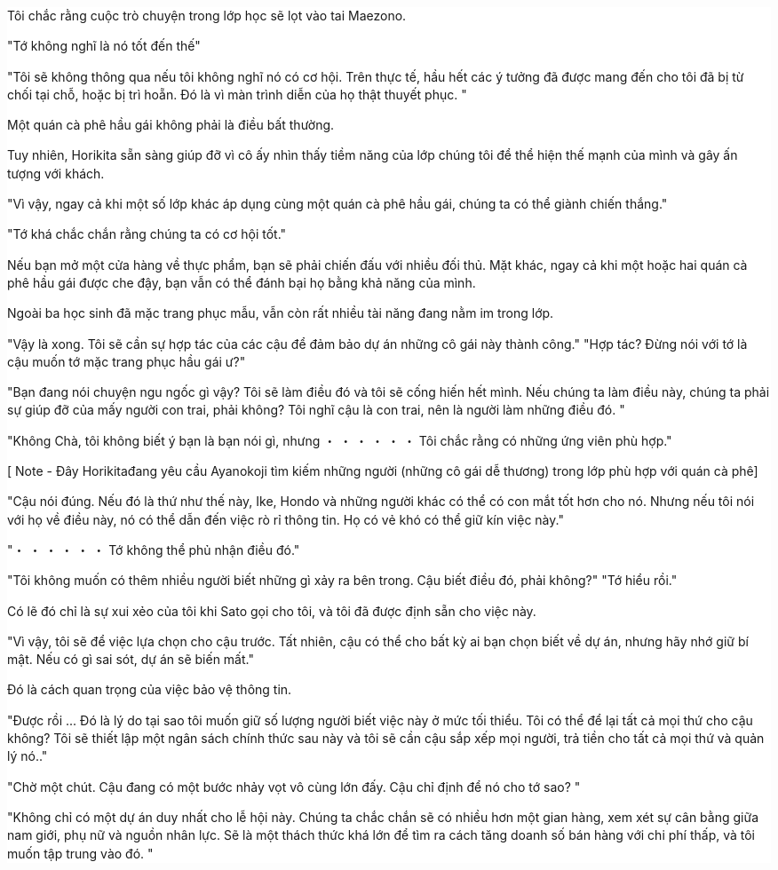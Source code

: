 Tôi chắc rằng cuộc trò chuyện trong lớp học sẽ lọt vào tai Maezono.

"Tớ không nghĩ là nó tốt đến thế"

"Tôi sẽ không thông qua nếu tôi không nghĩ nó có cơ hội. Trên thực tế, hầu hết các ý tưởng đã được mang đến cho tôi đã bị từ chối tại chỗ, hoặc bị trì hoẵn. Đó là vì màn trình diễn của họ thật thuyết phục. "

Một quán cà phê hầu gái không phải là điều bất thường.

Tuy nhiên, Horikita sẵn sàng giúp đỡ vì cô ấy nhìn thấy tiềm năng của lớp chúng tôi để thể hiện thế mạnh của mình và gây ấn tượng với khách.

"Vì vậy, ngay cả khi một số lớp khác áp dụng cùng một quán cà phê hầu gái, chúng ta có thể giành chiến thắng."

"Tớ khá chắc chắn rằng chúng ta có cơ hội tốt."

Nếu bạn mở một cửa hàng về thực phẩm, bạn sẽ phải chiến đấu với nhiều đối thủ. Mặt khác, ngay cả khi một hoặc hai quán cà phê hầu gái được che đậy, bạn vẫn có thể đánh bại họ bằng khả năng của mình.

Ngoài ba học sinh đã mặc trang phục mẫu, vẫn còn rất nhiều tài năng đang nằm im trong lớp.

"Vậy là xong. Tôi sẽ cần sự hợp tác của các cậu để đảm bảo dự án những cô gái này thành công." "Hợp tác? Đừng nói với tớ là cậu muốn tớ mặc trang phục hầu gái ư?"

"Bạn đang nói chuyện ngu ngốc gì vậy? Tôi sẽ làm điều đó và tôi sẽ cống hiến hết mình. Nếu chúng ta làm điều này, chúng ta phải sự giúp đỡ của mấy người con trai, phải không? Tôi nghĩ cậu là con trai, nên là người làm những điều đó. "

"Không Chà, tôi không biết ý bạn là bạn nói gì, nhưng ・ ・ ・ ・ ・ ・ Tôi chắc rằng có những ứng viên phù hợp."

[ Note - Đây Horikitađang yêu cầu Ayanokoji tìm kiếm những người (những cô gái dễ thương) trong lớp phù hợp với quán cà phê]

"Cậu nói đúng. Nếu đó là thứ như thế này, Ike, Hondo và những người khác có thể có con mắt tốt hơn cho nó. Nhưng nếu tôi nói với họ về điều này, nó có thể dẫn đến việc rò rỉ thông tin. Họ có vẻ khó có thể giữ kín việc này."

"・ ・ ・ ・ ・ ・ Tớ không thể phủ nhận điều đó."

"Tôi không muốn có thêm nhiều người biết những gì xảy ra bên trong. Cậu biết điều đó, phải không?" "Tớ hiểu rồi."

Có lẽ đó chỉ là sự xui xẻo của tôi khi Sato gọi cho tôi, và tôi đã được định sẵn cho việc này.

"Vì vậy, tôi sẽ để việc lựa chọn cho cậu trước. Tất nhiên, cậu có thể cho bất kỳ ai bạn chọn biết về dự án, nhưng hãy nhớ giữ bí mật. Nếu có gì sai sót, dự án sẽ biến mất."

Đó là cách quan trọng của việc bảo vệ thông tin.

"Được rồi ... Đó là lý do tại sao tôi muốn giữ số lượng người biết việc này ở mức tối thiểu. Tôi có thể để lại tất cả mọi thứ cho cậu không? Tôi sẽ thiết lập một ngân sách chính thức sau này và tôi sẽ cần cậu sắp xếp mọi người, trả tiền cho tất cả mọi thứ và quản lý nó.."

"Chờ một chút. Cậu đang có một bước nhảy vọt vô cùng lớn đấy. Cậu chỉ định để nó cho tớ sao? "

"Không chỉ có một dự án duy nhất cho lễ hội này. Chúng ta chắc chắn sẽ có nhiều hơn một gian hàng, xem xét sự cân bằng giữa nam giới, phụ nữ và nguồn nhân lực. Sẽ là một thách thức khá lớn để tìm ra cách tăng doanh số bán hàng với chi phí thấp, và tôi muốn tập trung vào đó. "
